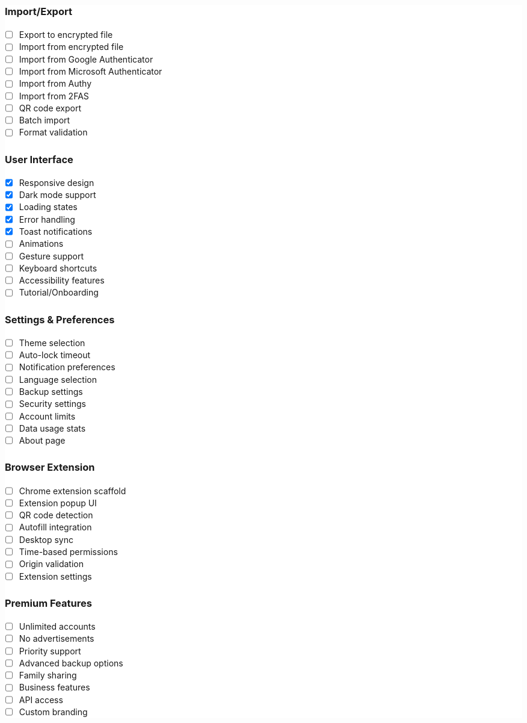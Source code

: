 ### Import/Export
- [ ] Export to encrypted file
- [ ] Import from encrypted file
- [ ] Import from Google Authenticator
- [ ] Import from Microsoft Authenticator
- [ ] Import from Authy
- [ ] Import from 2FAS
- [ ] QR code export
- [ ] Batch import
- [ ] Format validation

### User Interface
- [x] Responsive design
- [x] Dark mode support
- [x] Loading states
- [x] Error handling
- [x] Toast notifications
- [ ] Animations
- [ ] Gesture support
- [ ] Keyboard shortcuts
- [ ] Accessibility features
- [ ] Tutorial/Onboarding

### Settings & Preferences
- [ ] Theme selection
- [ ] Auto-lock timeout
- [ ] Notification preferences
- [ ] Language selection
- [ ] Backup settings
- [ ] Security settings
- [ ] Account limits
- [ ] Data usage stats
- [ ] About page

### Browser Extension
- [ ] Chrome extension scaffold
- [ ] Extension popup UI
- [ ] QR code detection
- [ ] Autofill integration
- [ ] Desktop sync
- [ ] Time-based permissions
- [ ] Origin validation
- [ ] Extension settings

### Premium Features
- [ ] Unlimited accounts
- [ ] No advertisements
- [ ] Priority support
- [ ] Advanced backup options
- [ ] Family sharing
- [ ] Business features
- [ ] API access
- [ ] Custom branding

